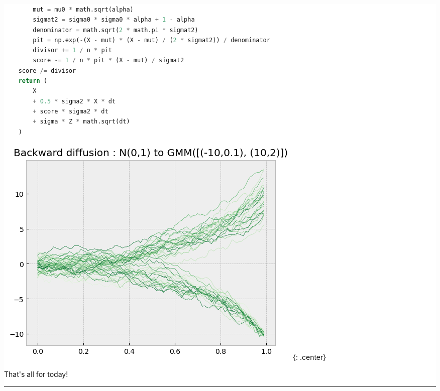 ```python
        mut = mu0 * math.sqrt(alpha)
        sigmat2 = sigma0 * sigma0 * alpha + 1 - alpha
        denominator = math.sqrt(2 * math.pi * sigmat2)
        pit = np.exp(-(X - mut) * (X - mut) / (2 * sigmat2)) / denominator
        divisor += 1 / n * pit
        score -= 1 / n * pit * (X - mut) / sigmat2
    score /= divisor
    return (
        X
        + 0.5 * sigma2 * X * dt
        + score * sigma2 * dt
        + sigma * Z * math.sqrt(dt)
    )
```

![Diffusion from N(0, 1) to a Gaussian mixture](/assets/images/diffusion/gmm.png){: .center}

That's all for today!

---

[^1]: ANDERSON, Brian DO. Reverse-time diffusion equation models. Stochastic Processes and their Applications, 1982, vol. 12, no 3, p. 313-326.

[^7]: HAUSSMANN, Ulrich G. et PARDOUX, Etienne. Time reversal of diffusions. The Annals of Probability, 1986, p. 1188-1205.

[^2]: SONG, Yang, SOHL-DICKSTEIN, Jascha, KINGMA, Diederik P., et al. Score-based generative modeling through stochastic differential equations. arXiv preprint [arXiv:2011.13456](https://arxiv.org/abs/2011.13456), 2020.

[^3]: WEBER, Romann M. The Score-Difference Flow for Implicit Generative Modeling. arXiv preprint [arXiv:2304.12906](https://arxiv.org/abs/2304.12906), 2023.

[^4]: HYVÄRINEN, Aapo et DAYAN, Peter. Estimation of non-normalized statistical models by score matching. Journal of Machine Learning Research, 2005, vol. 6, no 4.

[^5]: RONNEBERGER, Olaf, FISCHER, Philipp, et BROX, Thomas. U-net: Convolutional networks for biomedical image segmentation. In : Medical Image Computing and Computer-Assisted Intervention–MICCAI 2015: 18th International Conference, Munich, Germany, October 5-9, 2015, Proceedings, Part III 18. Springer International Publishing, 2015. p. 234-241.

[^6]: KARRAS, Tero, AITTALA, Miika, AILA, Timo, et al. Elucidating the design space of diffusion-based generative models. Advances in Neural Information Processing Systems, 2022, vol. 35, p. 26565-26577.